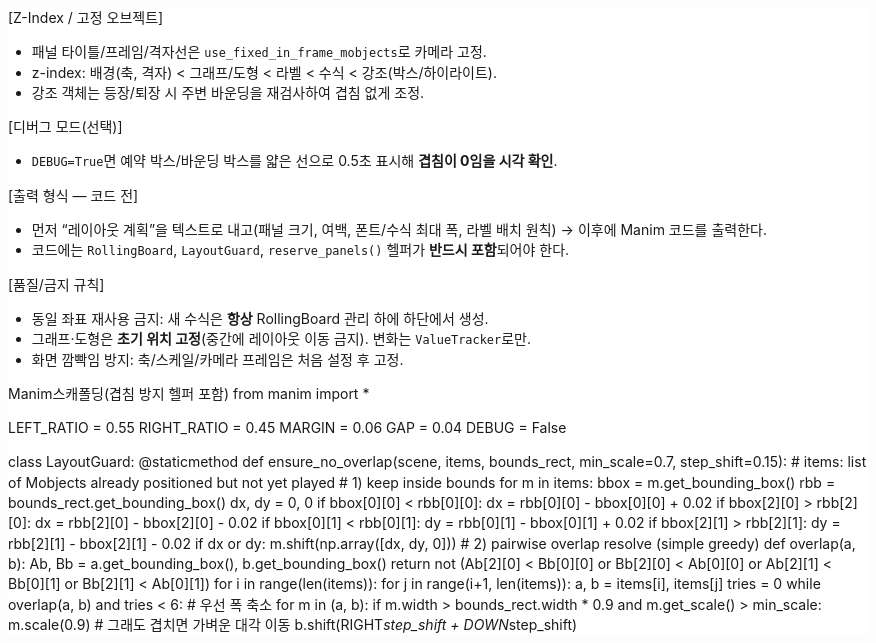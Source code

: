 [Z-Index / 고정 오브젝트]
- 패널 타이틀/프레임/격자선은 `use_fixed_in_frame_mobjects`로 카메라 고정.
- z-index: 배경(축, 격자) < 그래프/도형 < 라벨 < 수식 < 강조(박스/하이라이트).
- 강조 객체는 등장/퇴장 시 주변 바운딩을 재검사하여 겹침 없게 조정.

[디버그 모드(선택)]
- `DEBUG=True`면 예약 박스/바운딩 박스를 얇은 선으로 0.5초 표시해 **겹침이 0임을 시각 확인**.

[출력 형식 — 코드 전]
- 먼저 “레이아웃 계획”을 텍스트로 내고(패널 크기, 여백, 폰트/수식 최대 폭, 라벨 배치 원칙) → 이후에 Manim 코드를 출력한다.
- 코드에는 `RollingBoard`, `LayoutGuard`, `reserve_panels()` 헬퍼가 **반드시 포함**되어야 한다.

[품질/금지 규칙]
- 동일 좌표 재사용 금지: 새 수식은 **항상** RollingBoard 관리 하에 하단에서 생성.
- 그래프·도형은 **초기 위치 고정**(중간에 레이아웃 이동 금지). 변화는 `ValueTracker`로만.
- 화면 깜빡임 방지: 축/스케일/카메라 프레임은 처음 설정 후 고정.

Manim스캐폴딩(겹침 방지 헬퍼 포함)
from manim import *

LEFT_RATIO = 0.55
RIGHT_RATIO = 0.45
MARGIN = 0.06
GAP = 0.04
DEBUG = False

class LayoutGuard:
    @staticmethod
    def ensure_no_overlap(scene, items, bounds_rect, min_scale=0.7, step_shift=0.15):
        # items: list of Mobjects already positioned but not yet played
        # 1) keep inside bounds
        for m in items:
            bbox = m.get_bounding_box()
            rbb = bounds_rect.get_bounding_box()
            dx, dy = 0, 0
            if bbox[0][0] < rbb[0][0]: dx = rbb[0][0] - bbox[0][0] + 0.02
            if bbox[2][0] > rbb[2][0]: dx = rbb[2][0] - bbox[2][0] - 0.02
            if bbox[0][1] < rbb[0][1]: dy = rbb[0][1] - bbox[0][1] + 0.02
            if bbox[2][1] > rbb[2][1]: dy = rbb[2][1] - bbox[2][1] - 0.02
            if dx or dy:
                m.shift(np.array([dx, dy, 0]))
        # 2) pairwise overlap resolve (simple greedy)
        def overlap(a, b):
            Ab, Bb = a.get_bounding_box(), b.get_bounding_box()
            return not (Ab[2][0] < Bb[0][0] or Bb[2][0] < Ab[0][0] or
                        Ab[2][1] < Bb[0][1] or Bb[2][1] < Ab[0][1])
        for i in range(len(items)):
            for j in range(i+1, len(items)):
                a, b = items[i], items[j]
                tries = 0
                while overlap(a, b) and tries < 6:
                    # 우선 폭 축소
                    for m in (a, b):
                        if m.width > bounds_rect.width * 0.9 and m.get_scale() > min_scale:
                            m.scale(0.9)
                    # 그래도 겹치면 가벼운 대각 이동
                    b.shift(RIGHT*step_shift + DOWN*step_shift)